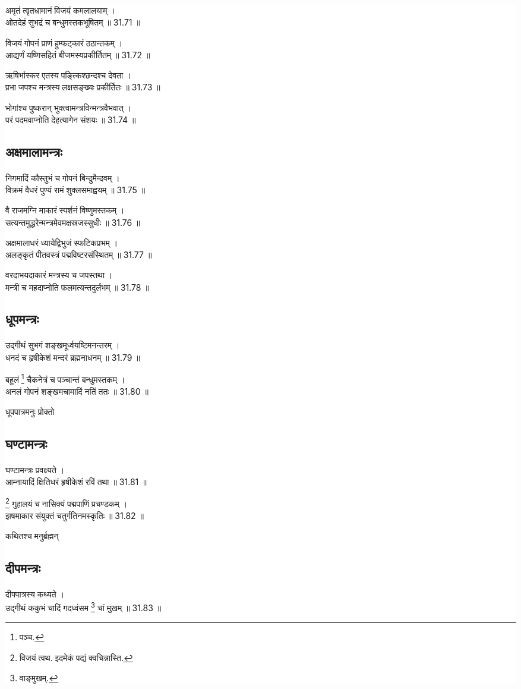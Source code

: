 अमृतं त्वृतधामानं विजयं कमलालयाम् ।  
ओतदेहं सुभद्रं च बन्धुमस्तकभूषितम् ॥ 31.71 ॥

विजयं गोपनं प्राणं हुम्फट्कारं ठठान्तकम् ।  
आद्यर्णं यष्णिसहितं बीजमस्यप्रकीर्तितम् ॥ 31.72 ॥

ऋषिर्भास्कर एतस्य पङ्त्किश्छन्दश्च देवता ।  
प्रभा जपश्च मन्त्रस्य लक्षसङ्ख्यः प्रकीर्तितः ॥ 31.73 ॥

भोगांश्च पुष्करान् भुक्त्वामन्त्रविन्मन्त्रवैभवात् ।  
परं पदमवाप्नोति देहत्यागेन संशयः ॥ 31.74 ॥

## अक्षमालामन्त्रः

निगमादिं कौस्तुभं च गोपनं बिन्दुमैन्दवम् ।  
विक्रमं वैधरं पुण्यं रामं शुक्लसमाह्वयम् ॥ 31.75 ॥

वै राजमग्नि माकारं स्पर्शनं विष्णुमस्तकम् ।  
सत्यन्तमुद्धरेन्मन्त्रमेवमक्षस्रजस्सुधीः ॥ 31.76 ॥

अक्षमालाधरं ध्यायेद्विभुजं स्फटिकप्रभम् ।  
अलङ्कृतं पीतवस्त्रं पद्मविष्टरसंस्थितम् ॥ 31.77 ॥

वरदाभयदाकारं मन्त्रस्य च जपस्तथा ।  
मन्त्री च महदाप्नोति फलमत्यन्तदुर्लभम् ॥ 31.78 ॥

## धूपमन्त्रः

उद्गीथं सुभगं शङ्खमूर्ध्वयष्टिमनन्तरम् ।  
धनदं च हृषीकेशं मन्दरं ब्रह्मनाधनम् ॥ 31.79 ॥

बहुलं [^30] चैकनेत्रं च पञ्चान्तं बन्धुमस्तकम् ।  
अनलं गोपनं शङ्खमचामादिं नतिं ततः ॥ 31.80 ॥


[^30]: पञ्च.


धूपपात्रमनुः प्रोक्तो

## घण्टामन्त्रः

घण्टामन्त्रः प्रवक्ष्यते ।  
आम्नायादिं क्षितिधरं हृषीकेशं रविं तथा ॥ 31.81 ॥

[^31] गुहालयं च नासिक्यं पद्मपाणिं प्रचण्डकम् ।  
झषमाकार संयुक्तं चतुर्गतिनमस्कृतिः ॥ 31.82 ॥


[^31]: विजयं त्वथ. इदमेकं पद्यं क्वचिन्नास्ति.


कथितश्च मनुर्ब्रह्मन्

## दीपमन्त्रः

दीपपात्रस्य कथ्यते ।  
उद्गीथं ककुभं चादिं गदध्वंसम [^32] चां मुखम् ॥ 31.83 ॥



[^1]: चेदस्त्यनुग्रहः.
[^2]: पुरम्.
[^3]: महामायां ध्वजं तथा.
[^4]: वह्निवक्त्रम्. विघ्नं दान्तम्.
[^5]: उपेन्द्रं.
[^6]: स्पर्शनामानमादिदेवं सरोरुहम्.
[^7]: पञ्चमं.
[^8]: उद्धनं.
[^9]: महाभुजम् ।
[^10]: विजयं सदागतिं.
[^11]: इतमर्धं क्वचिदधिकमस्ति.
[^12]: कलशं.
[^13]: मारुतं.
[^14]: मधुं यमं.
[^15]: च्चरेत्.
[^16]: बन्दुं मन्दरं मधुवि.
[^17]: इतमर्धं क्वचिन्नास्ति.
[^18]: ग्निमा धवौ.
[^19]: सुन्दरौ । रोदनं पुलहम्.
[^20]: खड्गं च रोधनम्.
[^21]: चाक्षं द्वि.
[^22]: वैधरमचां.
[^23]: म्मतिश्च.
[^24]: विक्रमं सूक्ष्मदृष्टि च.
[^25]: प्रपूर्नं च.
[^26]: प्रथमा.
[^27]: भवस्वामि मुनिश्छन्दस्स्या दुष्णिक्साच.
[^28]: रिशैलाभ्यां.
[^29]: चान्दिमं तथा.
[^32]: वाङ्मुखम्.
[^33]: ब्रह्म.
[^34]: नखशीर्षनम्.
[^35]: ब्रह्म.
[^36]: पूर्णवर्णाभं फट्कारान्तं ठठान्तकम् ॥
[^37]: बहुमूलम्.
[^38]: मन्त्रराजं सुर्शनम्.
[^39]: हस्तं चादिदेवं.
[^40]: जपेत्.
[^41]: सञ्ज्ञितम्.
[^42]: मवाङ्मुखं.
[^43]: द्वितीयम्.
[^44]: दरं द्विः.
[^45]: शोभनं.
[^46]: नत्यन्तं.
[^47]: अत्रिः.
[^48]: मन्त्रस्या.
[^49]: निधि.
[^50]: कृशागमम्.
[^51]: उदयं.
[^52]: दरत्रयसमन्वितः.
[^53]: माधनम्.
[^54]: ककुभाह्वयं.
[^55]: आदिदेवं.
[^56]: जननं.
[^57]: गोधनं.
[^58]: मादितः.
[^59]: षष्टिं.
[^60]: चादि.
[^61]: धान्तम्.
[^62]: गोपनं.
[^63]: चेन्दुम्.
[^64]: यान्तमचां द्वितीयम्.
[^65]: त्रिं च.
[^66]: विक्रमं चान्यं.
[^67]: सस्तकम्.
[^68]: मन्दरं वैधरद्वयम् ॥
[^69]: यान्तार्ण शिरसम्.
[^70]: भुवनम्.
[^71]: गोपनम्.
[^72]: मत्यन्तं.
[^73]: तथोदयम्.
[^74]: पवनं.
[^75]: स्यात्सुदर्शनः.
[^76]: दृढमा.
[^77]: परं यान्तं च - परं वामनं.
[^78]: जन्मध्वंसं.
[^79]: गोपन.
[^80]: बन्धुसप्तकम्.
[^81]: गोधनं वैधरं ध्वजम्.
[^82]: च प्रसाधनम्.
[^83]: सुरादिमत्.
[^84]: शोभनौ.
[^85]: क्रोधरूपम्.
[^86]: गोपतिम्.
[^87]: मलयं.
[^88]: शङ्खिनम्.
[^89]: बाहुं समन्दरम्.
[^90]: गोपतिम्.
[^91]: मुग्रं चैन यथापुरम् ॥ लक्ष.
[^92]: चानिलं तथा.
[^93]: शर्वविक्रमौ.
[^94]: `करालम्' इत्यारभ्य `विधातारम्' इत्यन्तं क्वचिन्नास्ति.
[^95]: शङ्खं पीतमवाङ्मुखं.
[^96]: भूधर.
[^97]: ऋतधाम च धाम च.
[^98]: गदध्वंसं.
[^99]: बन्धूहम्.
[^100]: छलि.
[^101]: द्वितीयकम्.
[^102]: दृष्टिद्वयं यान्तम्.
[^103]: सप्त.
[^104]: श्रीद्विज. श्रीबीजद्वितियं.
[^105]: निगमादिं.
[^106]: गुहाश्रयम्.
[^107]: मनलं.
[^108]: मरणा.
[^109]: मुसलं.
[^110]: सुखम्.
[^111]: मृगेशं.
[^112]: मेकादश.
[^113]: कमलम्.
[^114]: वारणानन.
[^115]: अनलं मानुषेशं च.
[^116]: जलजं.
[^117]: कोशाष्टकेपि त्रुटिः. क्वचित् यथा पाङ्त्काः पाठः.
[^118]: करिवक्त्रं.
[^119]: भद्रहस्तं पुण्यं.
[^120]: तुष्टिं च.
[^121]: रसं---शरो.
[^122]: पुलहद्वय.
[^123]: पावनं.
[^124]: गोपती । गोपतिम्.
[^125]: ब्रह्म.
[^126]: वामनं.
[^127]: हाराद्यङ्गदनिर्घोषगम्भिर भयद.
[^128]: मनखदम्भोलिनिर्मितौ । विन्यस्त.
[^129]: द्धेनं जपेन्मन्त्रं.
[^130]: कमलम्.
[^131]: पञ्चमम्.
[^132]: सुमुखम्.
[^133]: जलजं.
[^134]: गतिर्न.
[^135]: चन्दो देवी.
[^136]: चोद्गीथं.
[^137]: विजयं तथा.
[^138]: हुतान्तिमम्.
[^139]: जप.
[^140]: गजास्यात्रिसरोजानि.
[^141]: माधवौ.
[^142]: "पवित्रम्" इत्यरभ्य उत्तरत्र. " अतो वक्ष्येमनुम्" इत्यन्तं क्वचित्कोशे गलितम्.
[^143]: कथयिष्ये.
[^144]: अष्टा.
[^145]: ऋणानां विषये सुराणां विषये.
[^146]: स्फुटमुष्ट्यादि.
[^147]: मन्त्रवित् । इत्थं.
[^148]: केशनं.
[^149]: श्रीधरं च.
[^150]: वैधरं.
[^151]: द्वितीय.
[^152]: न्तर.
[^153]: वह्नि.
[^154]: सत्यन्तादि.
[^155]: पावकस्सौर इति.
[^156]: वह्निं.
[^157]: धन्यं.
[^158]: द्वित्रिरुच्चार्य.
[^159]: पुलहं.
[^160]: पुष्टिबीजाद्यशशिनो.
[^161]: मारुतौ.